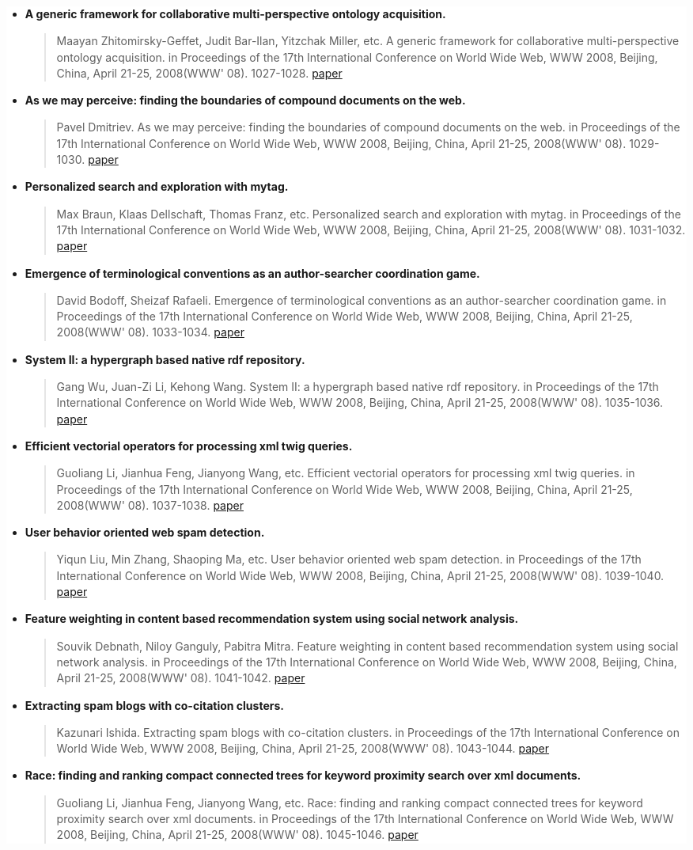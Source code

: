 
- **A generic framework for collaborative multi-perspective ontology acquisition.**
    > Maayan Zhitomirsky-Geffet, Judit Bar-Ilan, Yitzchak Miller, etc. A generic framework for collaborative multi-perspective ontology acquisition. in Proceedings of the 17th International Conference on World Wide Web, WWW 2008, Beijing, China, April 21-25, 2008(WWW' 08). 1027-1028. [paper](https://doi.org/10.1145/1367497.1367639)


- **As we may perceive: finding the boundaries of compound documents on the web.**
    > Pavel Dmitriev. As we may perceive: finding the boundaries of compound documents on the web. in Proceedings of the 17th International Conference on World Wide Web, WWW 2008, Beijing, China, April 21-25, 2008(WWW' 08). 1029-1030. [paper](https://doi.org/10.1145/1367497.1367640)


- **Personalized search and exploration with mytag.**
    > Max Braun, Klaas Dellschaft, Thomas Franz, etc. Personalized search and exploration with mytag. in Proceedings of the 17th International Conference on World Wide Web, WWW 2008, Beijing, China, April 21-25, 2008(WWW' 08). 1031-1032. [paper](https://doi.org/10.1145/1367497.1367641)


- **Emergence of terminological conventions as an author-searcher coordination game.**
    > David Bodoff, Sheizaf Rafaeli. Emergence of terminological conventions as an author-searcher coordination game. in Proceedings of the 17th International Conference on World Wide Web, WWW 2008, Beijing, China, April 21-25, 2008(WWW' 08). 1033-1034. [paper](https://doi.org/10.1145/1367497.1367642)


- **System II: a hypergraph based native rdf repository.**
    > Gang Wu, Juan-Zi Li, Kehong Wang. System II: a hypergraph based native rdf repository. in Proceedings of the 17th International Conference on World Wide Web, WWW 2008, Beijing, China, April 21-25, 2008(WWW' 08). 1035-1036. [paper](https://doi.org/10.1145/1367497.1367643)


- **Efficient vectorial operators for processing xml twig queries.**
    > Guoliang Li, Jianhua Feng, Jianyong Wang, etc. Efficient vectorial operators for processing xml twig queries. in Proceedings of the 17th International Conference on World Wide Web, WWW 2008, Beijing, China, April 21-25, 2008(WWW' 08). 1037-1038. [paper](https://doi.org/10.1145/1367497.1367644)


- **User behavior oriented web spam detection.**
    > Yiqun Liu, Min Zhang, Shaoping Ma, etc. User behavior oriented web spam detection. in Proceedings of the 17th International Conference on World Wide Web, WWW 2008, Beijing, China, April 21-25, 2008(WWW' 08). 1039-1040. [paper](https://doi.org/10.1145/1367497.1367645)


- **Feature weighting in content based recommendation system using social network analysis.**
    > Souvik Debnath, Niloy Ganguly, Pabitra Mitra. Feature weighting in content based recommendation system using social network analysis. in Proceedings of the 17th International Conference on World Wide Web, WWW 2008, Beijing, China, April 21-25, 2008(WWW' 08). 1041-1042. [paper](https://doi.org/10.1145/1367497.1367646)


- **Extracting spam blogs with co-citation clusters.**
    > Kazunari Ishida. Extracting spam blogs with co-citation clusters. in Proceedings of the 17th International Conference on World Wide Web, WWW 2008, Beijing, China, April 21-25, 2008(WWW' 08). 1043-1044. [paper](https://doi.org/10.1145/1367497.1367647)


- **Race: finding and ranking compact connected trees for keyword proximity search over xml documents.**
    > Guoliang Li, Jianhua Feng, Jianyong Wang, etc. Race: finding and ranking compact connected trees for keyword proximity search over xml documents. in Proceedings of the 17th International Conference on World Wide Web, WWW 2008, Beijing, China, April 21-25, 2008(WWW' 08). 1045-1046. [paper](https://doi.org/10.1145/1367497.1367648)
